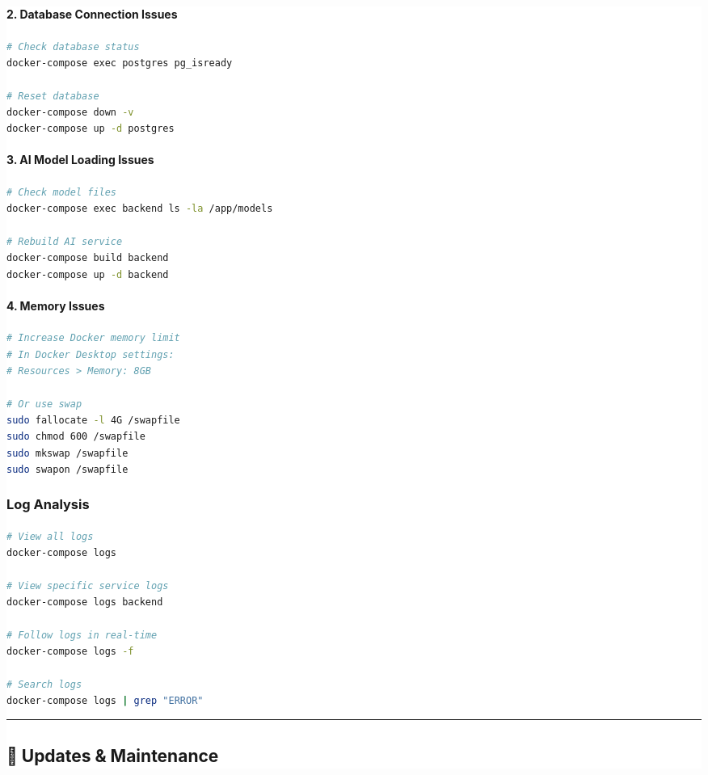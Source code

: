 #### **2. Database Connection Issues**
```bash
# Check database status
docker-compose exec postgres pg_isready

# Reset database
docker-compose down -v
docker-compose up -d postgres
```

#### **3. AI Model Loading Issues**
```bash
# Check model files
docker-compose exec backend ls -la /app/models

# Rebuild AI service
docker-compose build backend
docker-compose up -d backend
```

#### **4. Memory Issues**
```bash
# Increase Docker memory limit
# In Docker Desktop settings:
# Resources > Memory: 8GB

# Or use swap
sudo fallocate -l 4G /swapfile
sudo chmod 600 /swapfile
sudo mkswap /swapfile
sudo swapon /swapfile
```

### **Log Analysis**
```bash
# View all logs
docker-compose logs

# View specific service logs
docker-compose logs backend

# Follow logs in real-time
docker-compose logs -f

# Search logs
docker-compose logs | grep "ERROR"
```

---

## **🔄 Updates & Maintenance**
